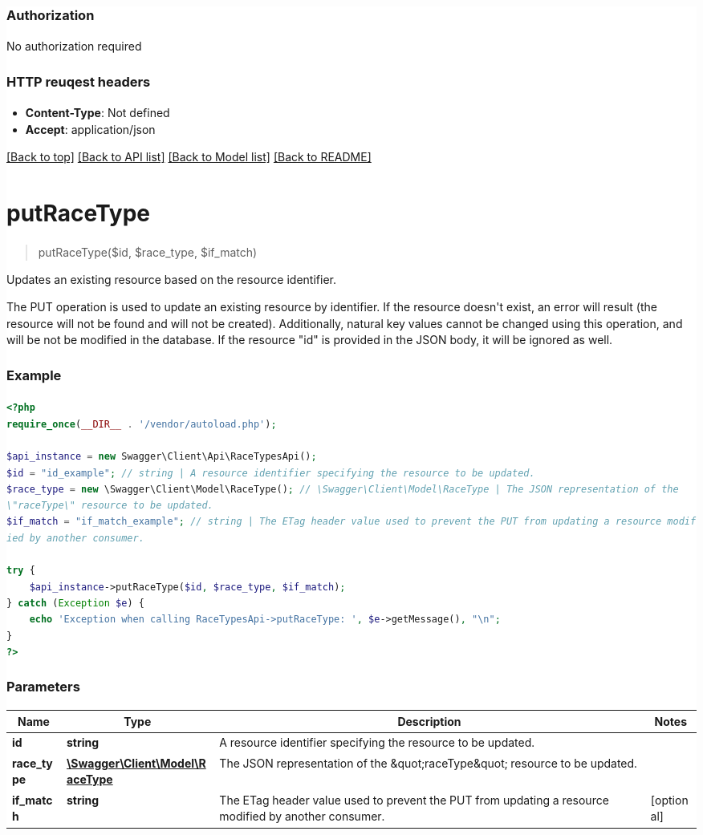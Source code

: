### Authorization

No authorization required

### HTTP reuqest headers

 - **Content-Type**: Not defined
 - **Accept**: application/json

[[Back to top]](#) [[Back to API list]](../README.md#documentation-for-api-endpoints) [[Back to Model list]](../README.md#documentation-for-models) [[Back to README]](../README.md)

# **putRaceType**
> putRaceType($id, $race_type, $if_match)

Updates an existing resource based on the resource identifier.

The PUT operation is used to update an existing resource by identifier.  If the resource doesn't exist, an error will result (the resource will not be found and will not be created).  Additionally, natural key values cannot be changed using this operation, and will be not be modified in the database.  If the resource \"id\" is provided in the JSON body, it will be ignored as well.

### Example 
```php
<?php
require_once(__DIR__ . '/vendor/autoload.php');

$api_instance = new Swagger\Client\Api\RaceTypesApi();
$id = "id_example"; // string | A resource identifier specifying the resource to be updated.
$race_type = new \Swagger\Client\Model\RaceType(); // \Swagger\Client\Model\RaceType | The JSON representation of the \"raceType\" resource to be updated.
$if_match = "if_match_example"; // string | The ETag header value used to prevent the PUT from updating a resource modified by another consumer.

try { 
    $api_instance->putRaceType($id, $race_type, $if_match);
} catch (Exception $e) {
    echo 'Exception when calling RaceTypesApi->putRaceType: ', $e->getMessage(), "\n";
}
?>
```

### Parameters

Name | Type | Description  | Notes
------------- | ------------- | ------------- | -------------
 **id** | **string**| A resource identifier specifying the resource to be updated. | 
 **race_type** | [**\Swagger\Client\Model\RaceType**](\Swagger\Client\Model\RaceType.md)| The JSON representation of the \&quot;raceType\&quot; resource to be updated. | 
 **if_match** | **string**| The ETag header value used to prevent the PUT from updating a resource modified by another consumer. | [optional] 
